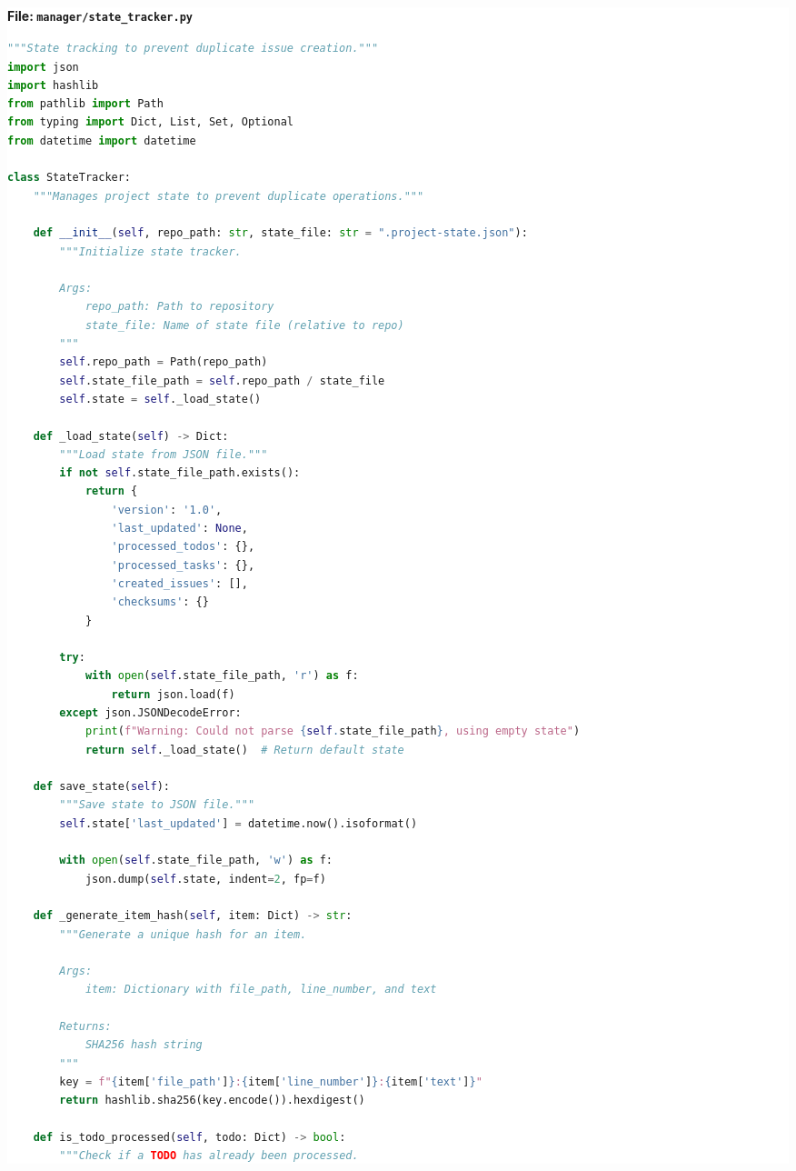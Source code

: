 **File: `manager/state_tracker.py`**
```python
"""State tracking to prevent duplicate issue creation."""
import json
import hashlib
from pathlib import Path
from typing import Dict, List, Set, Optional
from datetime import datetime

class StateTracker:
    """Manages project state to prevent duplicate operations."""

    def __init__(self, repo_path: str, state_file: str = ".project-state.json"):
        """Initialize state tracker.

        Args:
            repo_path: Path to repository
            state_file: Name of state file (relative to repo)
        """
        self.repo_path = Path(repo_path)
        self.state_file_path = self.repo_path / state_file
        self.state = self._load_state()

    def _load_state(self) -> Dict:
        """Load state from JSON file."""
        if not self.state_file_path.exists():
            return {
                'version': '1.0',
                'last_updated': None,
                'processed_todos': {},
                'processed_tasks': {},
                'created_issues': [],
                'checksums': {}
            }

        try:
            with open(self.state_file_path, 'r') as f:
                return json.load(f)
        except json.JSONDecodeError:
            print(f"Warning: Could not parse {self.state_file_path}, using empty state")
            return self._load_state()  # Return default state

    def save_state(self):
        """Save state to JSON file."""
        self.state['last_updated'] = datetime.now().isoformat()

        with open(self.state_file_path, 'w') as f:
            json.dump(self.state, indent=2, fp=f)

    def _generate_item_hash(self, item: Dict) -> str:
        """Generate a unique hash for an item.

        Args:
            item: Dictionary with file_path, line_number, and text

        Returns:
            SHA256 hash string
        """
        key = f"{item['file_path']}:{item['line_number']}:{item['text']}"
        return hashlib.sha256(key.encode()).hexdigest()

    def is_todo_processed(self, todo: Dict) -> bool:
        """Check if a TODO has already been processed.

```
